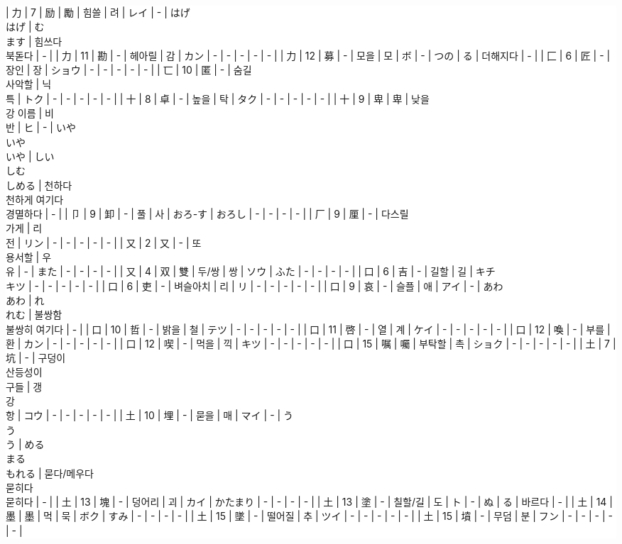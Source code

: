 |  力  |  7  |   励   |  勵  |        힘쓸         |      려      |     レイ      |     -      |            はげ<br>はげ             |                 む<br>ます                 |                    힘쓰다<br>북돋다                    |  -   |
|  力  | 11  |   勘   |  -  |        헤아릴        |      감      |     カン      |     -      |                -                |                    -                    |                        -                         |  -   |
|  力  | 12  |   募   |  -  |        모을         |      모      |      ボ      |     -      |               つの                |                    る                    |                       더해지다                       |  -   |
|  匚  |  6  |   匠   |  -  |        장인         |      장      |     ショウ     |     -      |                -                |                    -                    |                        -                         |  -   |
|  匸  | 10  |   匿   |  -  |     숨길<br>사악할     |   닉<br>특    |     トク      |     -      |                -                |                    -                    |                        -                         |  -   |
|  十  |  8  |   卓   |  -  |        높을         |      탁      |     タク      |     -      |                -                |                    -                    |                        -                         |  -   |
|  十  |  9  |   卑   |  卑  |    낮을<br>강 이름     |   비<br>반    |      ヒ      |     -      |         いや<br>いや<br>いや          |             しい<br>しむ<br>しめる             |              천하다<br>천하게 여기다<br>경멸하다              |  -   |
|  卩  |  9  |   卸   |  -  |         풀         |      사      |    おろ-す     |    おろし     |                -                |                    -                    |                        -                         |  -   |
|  厂  |  9  |   厘   |  -  |     다스릴<br>가게     |   리<br>전    |     リン      |     -      |                -                |                    -                    |                        -                         |  -   |
|  又  |  2  |   又   |  -  |     또<br>용서할      |   우<br>유    |      -      |     また     |                -                |                    -                    |                        -                         |  -   |
|  又  |  4  |   双   |  雙  |        두/쌍        |      쌍      |     ソウ      |     ふた     |                -                |                    -                    |                        -                         |  -   |
|  口  |  6  |   吉   |  -  |        길할         |      길      |  キチ<br>キツ   |     -      |                -                |                    -                    |                        -                         |  -   |
|  口  |  6  |   吏   |  -  |       벼슬아치        |      리      |      リ      |     -      |                -                |                    -                    |                        -                         |  -   |
|  口  |  9  |   哀   |  -  |        슬플         |      애      |     アイ      |     -      |            あわ<br>あわ             |                 れ<br>れむ                 |                  불쌍함<br>불쌍히 여기다                  |  -   |
|  口  | 10  |   哲   |  -  |        밝을         |      철      |     テツ      |     -      |                -                |                    -                    |                        -                         |  -   |
|  口  | 11  |   啓   |  -  |         열         |      계      |     ケイ      |     -      |                -                |                    -                    |                        -                         |  -   |
|  口  | 12  |   喚   |  -  |        부를         |      환      |     カン      |     -      |                -                |                    -                    |                        -                         |  -   |
|  口  | 12  |   喫   |  -  |        먹을         |      끽      |     キツ      |     -      |                -                |                    -                    |                        -                         |  -   |
|  口  | 15  |   嘱   |  囑  |        부탁할        |      촉      |     ショク     |     -      |                -                |                    -                    |                        -                         |  -   |
|  土  |  7  |   坑   |  -  | 구덩이<br>산등성이<br>구들 | 갱<br>강<br>항 |     コウ      |     -      |                -                |                    -                    |                        -                         |  -   |
|  土  | 10  |   埋   |  -  |        묻을         |      매      |     マイ      |     -      |           う<br>う<br>う           |             める<br>まる<br>もれる             |               묻다/메우다<br>묻히다<br>묻히다               |  -   |
|  土  | 13  |   塊   |  -  |        덩어리        |      괴      |     カイ      |    かたまり    |                -                |                    -                    |                        -                         |  -   |
|  土  | 13  |   塗   |  -  |       칠할/길        |      도      |      ト      |     -      |                ぬ                |                    る                    |                       바르다                        |  -   |
|  土  | 14  |   墨   |  墨  |         먹         |      묵      |     ボク      |     すみ     |                -                |                    -                    |                        -                         |  -   |
|  土  | 15  |   墜   |  -  |        떨어질        |      추      |     ツイ      |     -      |                -                |                    -                    |                        -                         |  -   |
|  土  | 15  |   墳   |  -  |        무덤         |      분      |     フン      |     -      |                -                |                    -                    |                        -                         |  -   |